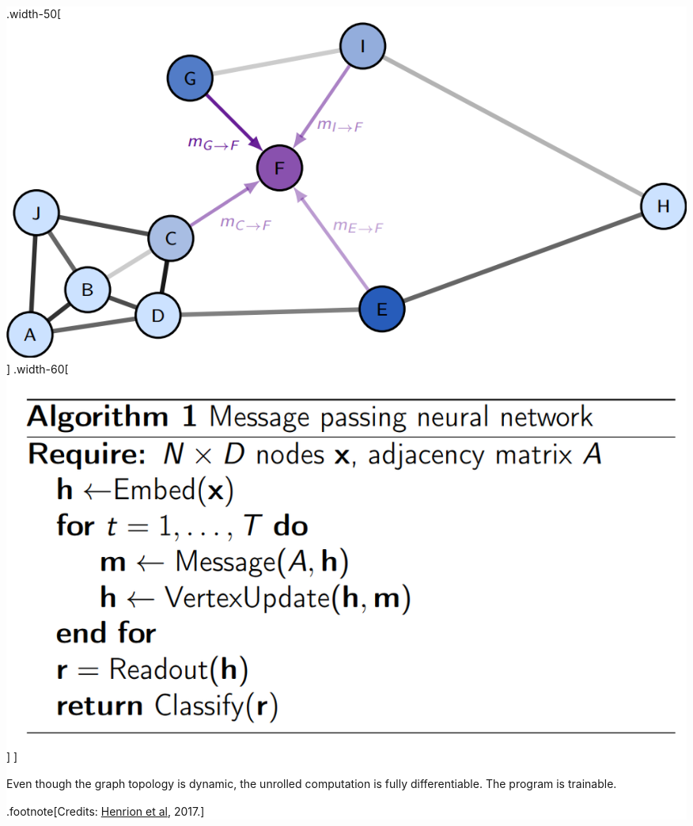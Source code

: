 .width-50[![](figures/lec7/graph.png)] .width-60[![](figures/lec7/nmp.png)]
]

Even though the graph topology is dynamic, the unrolled computation is fully differentiable. The program is trainable.

.footnote[Credits: [Henrion et al](https://dl4physicalsciences.github.io/files/nips_dlps_2017_29.pdf), 2017.]
